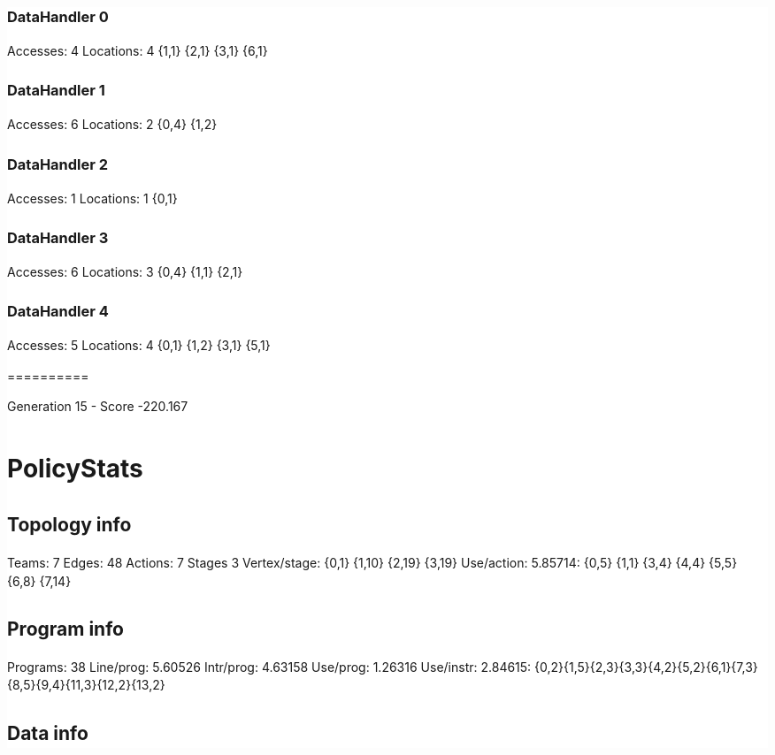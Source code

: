 ### DataHandler 0
Accesses:	4
Locations:	4
{1,1} {2,1} {3,1} {6,1} 

### DataHandler 1
Accesses:	6
Locations:	2
{0,4} {1,2} 

### DataHandler 2
Accesses:	1
Locations:	1
{0,1} 

### DataHandler 3
Accesses:	6
Locations:	3
{0,4} {1,1} {2,1} 

### DataHandler 4
Accesses:	5
Locations:	4
{0,1} {1,2} {3,1} {5,1} 


==========

Generation 15 - Score -220.167

# PolicyStats
## Topology info
Teams:		7
Edges:		48
Actions:	7
Stages		3
Vertex/stage:	{0,1} {1,10} {2,19} {3,19} 
Use/action:	5.85714: {0,5} {1,1} {3,4} {4,4} {5,5} {6,8} {7,14} 

## Program info
Programs:	38
Line/prog:	5.60526
Intr/prog:	4.63158
Use/prog:	1.26316
Use/instr:	2.84615: {0,2}{1,5}{2,3}{3,3}{4,2}{5,2}{6,1}{7,3}{8,5}{9,4}{11,3}{12,2}{13,2}

## Data info

